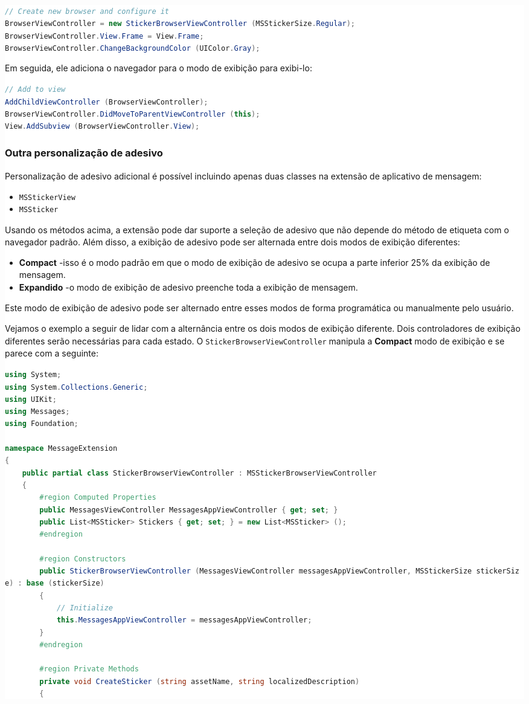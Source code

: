 ```csharp
// Create new browser and configure it
BrowserViewController = new StickerBrowserViewController (MSStickerSize.Regular);
BrowserViewController.View.Frame = View.Frame;
BrowserViewController.ChangeBackgroundColor (UIColor.Gray);
```

Em seguida, ele adiciona o navegador para o modo de exibição para exibi-lo:

```csharp
// Add to view
AddChildViewController (BrowserViewController);
BrowserViewController.DidMoveToParentViewController (this);
View.AddSubview (BrowserViewController.View);
```

### <a name="further-sticker-customization"></a>Outra personalização de adesivo

Personalização de adesivo adicional é possível incluindo apenas duas classes na extensão de aplicativo de mensagem:

- `MSStickerView`
- `MSSticker`

Usando os métodos acima, a extensão pode dar suporte a seleção de adesivo que não depende do método de etiqueta com o navegador padrão. Além disso, a exibição de adesivo pode ser alternada entre dois modos de exibição diferentes:

- **Compact** -isso é o modo padrão em que o modo de exibição de adesivo se ocupa a parte inferior 25% da exibição de mensagem.
- **Expandido** -o modo de exibição de adesivo preenche toda a exibição de mensagem.

Este modo de exibição de adesivo pode ser alternado entre esses modos de forma programática ou manualmente pelo usuário.

Vejamos o exemplo a seguir de lidar com a alternância entre os dois modos de exibição diferente. Dois controladores de exibição diferentes serão necessárias para cada estado. O `StickerBrowserViewController` manipula a **Compact** modo de exibição e se parece com a seguinte:

```csharp
using System;
using System.Collections.Generic;
using UIKit;
using Messages;
using Foundation;

namespace MessageExtension
{
    public partial class StickerBrowserViewController : MSStickerBrowserViewController
    {
        #region Computed Properties
        public MessagesViewController MessagesAppViewController { get; set; }
        public List<MSSticker> Stickers { get; set; } = new List<MSSticker> ();
        #endregion

        #region Constructors
        public StickerBrowserViewController (MessagesViewController messagesAppViewController, MSStickerSize stickerSize) : base (stickerSize)
        {
            // Initialize
            this.MessagesAppViewController = messagesAppViewController;
        }
        #endregion

        #region Private Methods
        private void CreateSticker (string assetName, string localizedDescription)
        {
```